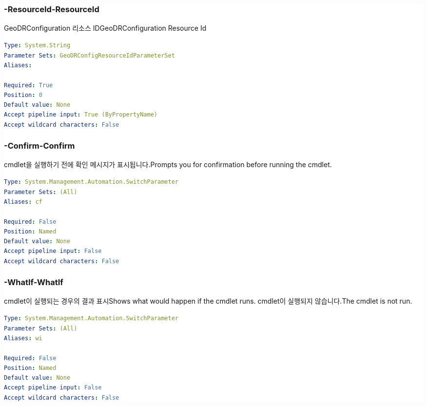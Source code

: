 ### <span data-ttu-id="d7fc6-129">-ResourceId</span><span class="sxs-lookup"><span data-stu-id="d7fc6-129">-ResourceId</span></span>
<span data-ttu-id="d7fc6-130">GeoDRConfiguration 리소스 ID</span><span class="sxs-lookup"><span data-stu-id="d7fc6-130">GeoDRConfiguration Resource Id</span></span>

```yaml
Type: System.String
Parameter Sets: GeoDRConfigResourceIdParameterSet
Aliases:

Required: True
Position: 0
Default value: None
Accept pipeline input: True (ByPropertyName)
Accept wildcard characters: False
```

### <span data-ttu-id="d7fc6-131">-Confirm</span><span class="sxs-lookup"><span data-stu-id="d7fc6-131">-Confirm</span></span>
<span data-ttu-id="d7fc6-132">cmdlet을 실행하기 전에 확인 메시지가 표시됩니다.</span><span class="sxs-lookup"><span data-stu-id="d7fc6-132">Prompts you for confirmation before running the cmdlet.</span></span>

```yaml
Type: System.Management.Automation.SwitchParameter
Parameter Sets: (All)
Aliases: cf

Required: False
Position: Named
Default value: None
Accept pipeline input: False
Accept wildcard characters: False
```

### <span data-ttu-id="d7fc6-133">-WhatIf</span><span class="sxs-lookup"><span data-stu-id="d7fc6-133">-WhatIf</span></span>
<span data-ttu-id="d7fc6-134">cmdlet이 실행되는 경우의 결과 표시</span><span class="sxs-lookup"><span data-stu-id="d7fc6-134">Shows what would happen if the cmdlet runs.</span></span>
<span data-ttu-id="d7fc6-135">cmdlet이 실행되지 않습니다.</span><span class="sxs-lookup"><span data-stu-id="d7fc6-135">The cmdlet is not run.</span></span>

```yaml
Type: System.Management.Automation.SwitchParameter
Parameter Sets: (All)
Aliases: wi

Required: False
Position: Named
Default value: None
Accept pipeline input: False
Accept wildcard characters: False
```
